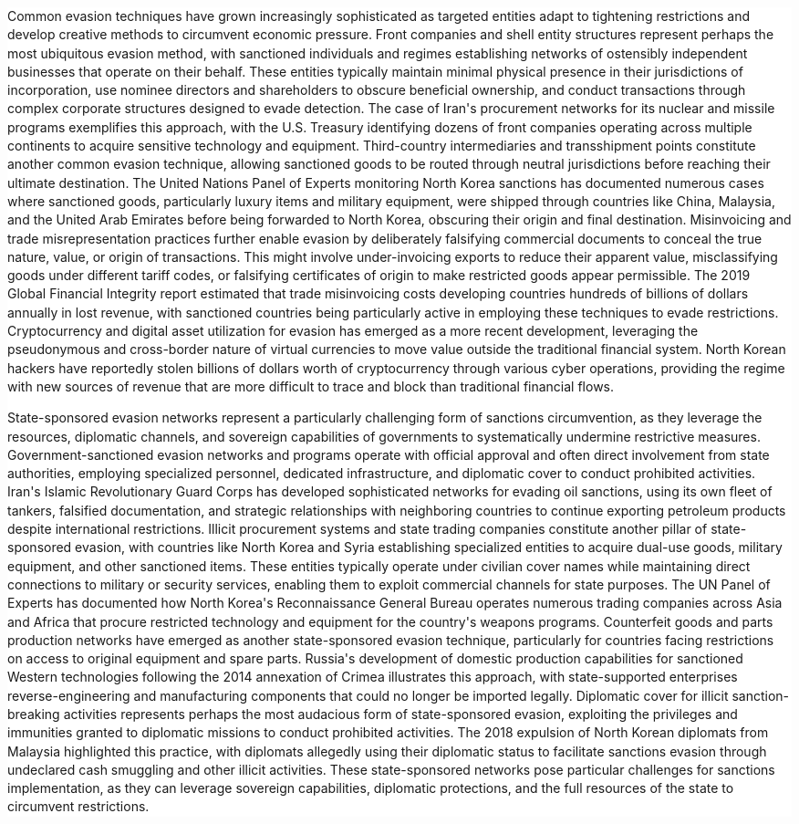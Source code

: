 Common evasion techniques have grown increasingly sophisticated as targeted entities adapt to tightening restrictions and develop creative methods to circumvent economic pressure. Front companies and shell entity structures represent perhaps the most ubiquitous evasion method, with sanctioned individuals and regimes establishing networks of ostensibly independent businesses that operate on their behalf. These entities typically maintain minimal physical presence in their jurisdictions of incorporation, use nominee directors and shareholders to obscure beneficial ownership, and conduct transactions through complex corporate structures designed to evade detection. The case of Iran's procurement networks for its nuclear and missile programs exemplifies this approach, with the U.S. Treasury identifying dozens of front companies operating across multiple continents to acquire sensitive technology and equipment. Third-country intermediaries and transshipment points constitute another common evasion technique, allowing sanctioned goods to be routed through neutral jurisdictions before reaching their ultimate destination. The United Nations Panel of Experts monitoring North Korea sanctions has documented numerous cases where sanctioned goods, particularly luxury items and military equipment, were shipped through countries like China, Malaysia, and the United Arab Emirates before being forwarded to North Korea, obscuring their origin and final destination. Misinvoicing and trade misrepresentation practices further enable evasion by deliberately falsifying commercial documents to conceal the true nature, value, or origin of transactions. This might involve under-invoicing exports to reduce their apparent value, misclassifying goods under different tariff codes, or falsifying certificates of origin to make restricted goods appear permissible. The 2019 Global Financial Integrity report estimated that trade misinvoicing costs developing countries hundreds of billions of dollars annually in lost revenue, with sanctioned countries being particularly active in employing these techniques to evade restrictions. Cryptocurrency and digital asset utilization for evasion has emerged as a more recent development, leveraging the pseudonymous and cross-border nature of virtual currencies to move value outside the traditional financial system. North Korean hackers have reportedly stolen billions of dollars worth of cryptocurrency through various cyber operations, providing the regime with new sources of revenue that are more difficult to trace and block than traditional financial flows.

State-sponsored evasion networks represent a particularly challenging form of sanctions circumvention, as they leverage the resources, diplomatic channels, and sovereign capabilities of governments to systematically undermine restrictive measures. Government-sanctioned evasion networks and programs operate with official approval and often direct involvement from state authorities, employing specialized personnel, dedicated infrastructure, and diplomatic cover to conduct prohibited activities. Iran's Islamic Revolutionary Guard Corps has developed sophisticated networks for evading oil sanctions, using its own fleet of tankers, falsified documentation, and strategic relationships with neighboring countries to continue exporting petroleum products despite international restrictions. Illicit procurement systems and state trading companies constitute another pillar of state-sponsored evasion, with countries like North Korea and Syria establishing specialized entities to acquire dual-use goods, military equipment, and other sanctioned items. These entities typically operate under civilian cover names while maintaining direct connections to military or security services, enabling them to exploit commercial channels for state purposes. The UN Panel of Experts has documented how North Korea's Reconnaissance General Bureau operates numerous trading companies across Asia and Africa that procure restricted technology and equipment for the country's weapons programs. Counterfeit goods and parts production networks have emerged as another state-sponsored evasion technique, particularly for countries facing restrictions on access to original equipment and spare parts. Russia's development of domestic production capabilities for sanctioned Western technologies following the 2014 annexation of Crimea illustrates this approach, with state-supported enterprises reverse-engineering and manufacturing components that could no longer be imported legally. Diplomatic cover for illicit sanction-breaking activities represents perhaps the most audacious form of state-sponsored evasion, exploiting the privileges and immunities granted to diplomatic missions to conduct prohibited activities. The 2018 expulsion of North Korean diplomats from Malaysia highlighted this practice, with diplomats allegedly using their diplomatic status to facilitate sanctions evasion through undeclared cash smuggling and other illicit activities. These state-sponsored networks pose particular challenges for sanctions implementation, as they can leverage sovereign capabilities, diplomatic protections, and the full resources of the state to circumvent restrictions.

